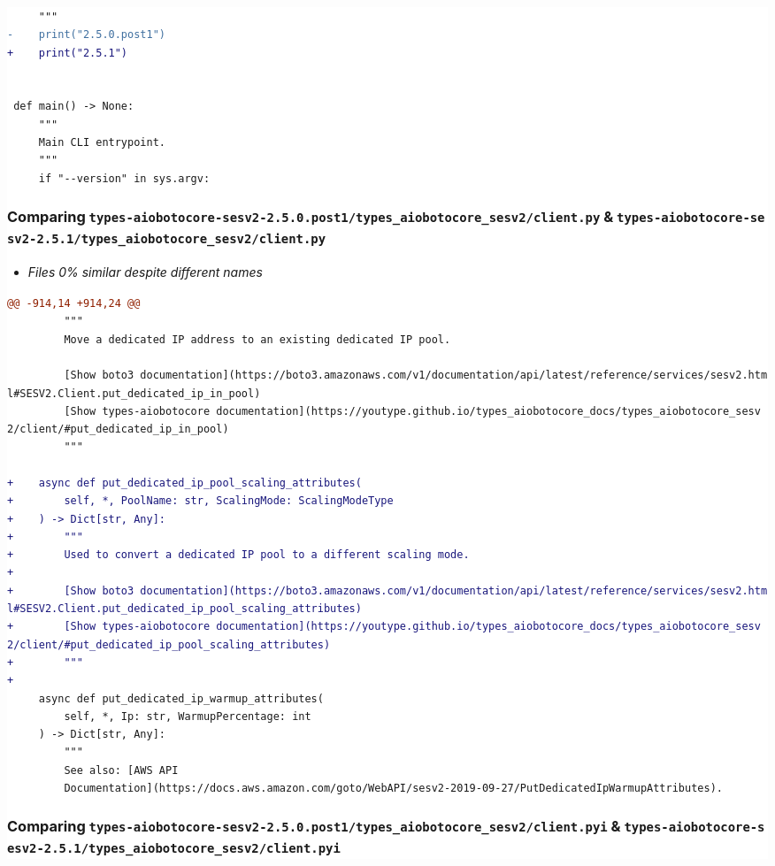 ```diff
     """
-    print("2.5.0.post1")
+    print("2.5.1")
 
 
 def main() -> None:
     """
     Main CLI entrypoint.
     """
     if "--version" in sys.argv:
```

### Comparing `types-aiobotocore-sesv2-2.5.0.post1/types_aiobotocore_sesv2/client.py` & `types-aiobotocore-sesv2-2.5.1/types_aiobotocore_sesv2/client.py`

 * *Files 0% similar despite different names*

```diff
@@ -914,14 +914,24 @@
         """
         Move a dedicated IP address to an existing dedicated IP pool.
 
         [Show boto3 documentation](https://boto3.amazonaws.com/v1/documentation/api/latest/reference/services/sesv2.html#SESV2.Client.put_dedicated_ip_in_pool)
         [Show types-aiobotocore documentation](https://youtype.github.io/types_aiobotocore_docs/types_aiobotocore_sesv2/client/#put_dedicated_ip_in_pool)
         """
 
+    async def put_dedicated_ip_pool_scaling_attributes(
+        self, *, PoolName: str, ScalingMode: ScalingModeType
+    ) -> Dict[str, Any]:
+        """
+        Used to convert a dedicated IP pool to a different scaling mode.
+
+        [Show boto3 documentation](https://boto3.amazonaws.com/v1/documentation/api/latest/reference/services/sesv2.html#SESV2.Client.put_dedicated_ip_pool_scaling_attributes)
+        [Show types-aiobotocore documentation](https://youtype.github.io/types_aiobotocore_docs/types_aiobotocore_sesv2/client/#put_dedicated_ip_pool_scaling_attributes)
+        """
+
     async def put_dedicated_ip_warmup_attributes(
         self, *, Ip: str, WarmupPercentage: int
     ) -> Dict[str, Any]:
         """
         See also: [AWS API
         Documentation](https://docs.aws.amazon.com/goto/WebAPI/sesv2-2019-09-27/PutDedicatedIpWarmupAttributes).
```

### Comparing `types-aiobotocore-sesv2-2.5.0.post1/types_aiobotocore_sesv2/client.pyi` & `types-aiobotocore-sesv2-2.5.1/types_aiobotocore_sesv2/client.pyi`
